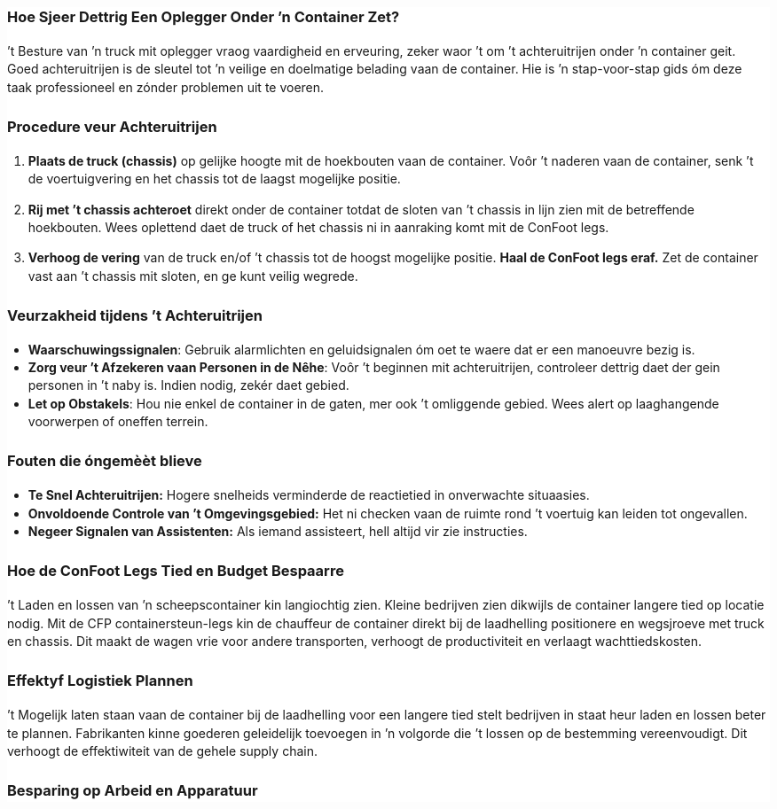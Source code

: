 ### Hoe Sjeer Dettrig Een Oplegger Onder ’n Container Zet?

 ’t Besture van ’n truck mit oplegger vraog vaardigheid en erveuring, zeker waor ’t om ’t achteruitrijen onder ’n container geit. Goed achteruitrijen is de sleutel tot ’n veilige en doelmatige belading vaan de container. Hie is ’n stap-voor-stap gids óm deze taak professioneel en zónder problemen uit te voeren.

### Procedure veur Achteruitrijen

1. **Plaats de truck (chassis)** op gelijke hoogte mit de hoekbouten vaan de container. Voôr ’t naderen vaan de container, senk ’t de voertuigvering en het chassis tot de laagst mogelijke positie.

2. **Rij met ’t chassis achteroet** direkt onder de container totdat de sloten van ’t chassis in lijn zien mit de betreffende hoekbouten. Wees oplettend daet de truck of het chassis ni in aanraking komt mit de ConFoot legs.

3. **Verhoog de vering** 
van de truck en/of ’t chassis tot de hoogst mogelijke positie. **Haal de ConFoot legs eraf.** Zet de container vast aan ’t chassis mit sloten, en ge kunt veilig wegrede.

### Veurzakheid tijdens ’t Achteruitrijen

* **Waarschuwingssignalen**: Gebruik alarmlichten en geluidsignalen óm oet te waere dat er een manoeuvre bezig is.
* **Zorg veur ’t Afzekeren vaan Personen in de Nêhe**: Voôr ’t beginnen mit achteruitrijen, controleer dettrig daet der gein personen in ’t naby is. Indien nodig, zekér daet gebied.
* **Let op Obstakels**: Hou nie enkel de container in de gaten, mer ook ’t omliggende gebied. Wees alert op laaghangende voorwerpen of oneffen terrein.

### Fouten die óngemèèt blieve

* **Te Snel Achteruitrijen:** Hogere snelheids verminderde de reactietied in onverwachte situaasies.
* **Onvoldoende Controle van ’t Omgevingsgebied:** Het ni checken vaan de ruimte rond ’t voertuig kan leiden tot ongevallen.
* **Negeer Signalen van Assistenten:** Als iemand assisteert, hell altijd vir zie instructies.

### Hoe de ConFoot Legs Tied en Budget Bespaarre

 ’t Laden en lossen van ’n scheepscontainer kin langiochtig zien. Kleine bedrijven zien dikwijls de container langere tied op locatie nodig. Mit de CFP containersteun-legs kin de chauffeur de container direkt bij de laadhelling positionere en wegsjroeve met truck en chassis. Dit maakt de wagen vrie voor andere transporten, verhoogt de productiviteit en verlaagt wachttiedskosten.

### Effektyf Logistiek Plannen

 ’t Mogelijk laten staan vaan de container bij de laadhelling voor een langere tied stelt bedrijven in staat heur laden en lossen beter te plannen. Fabrikanten kinne goederen geleidelijk toevoegen in ’n volgorde die ’t lossen op de bestemming vereenvoudigt. Dit verhoogt de effektiwiteit van de gehele supply chain.

### Besparing op Arbeid en Apparatuur
